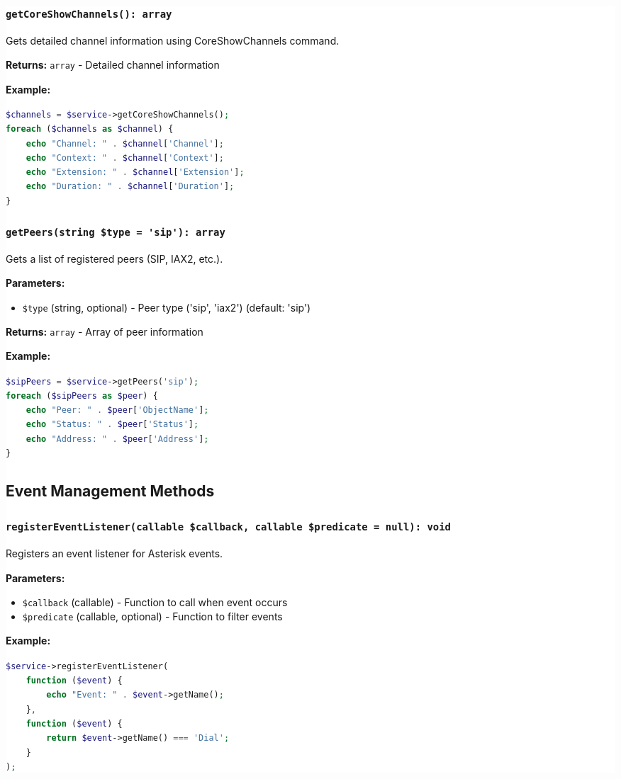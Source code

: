 ### `getCoreShowChannels(): array`

Gets detailed channel information using CoreShowChannels command.

**Returns:** `array` - Detailed channel information

**Example:**
```php
$channels = $service->getCoreShowChannels();
foreach ($channels as $channel) {
    echo "Channel: " . $channel['Channel'];
    echo "Context: " . $channel['Context'];
    echo "Extension: " . $channel['Extension'];
    echo "Duration: " . $channel['Duration'];
}
```

### `getPeers(string $type = 'sip'): array`

Gets a list of registered peers (SIP, IAX2, etc.).

**Parameters:**
- `$type` (string, optional) - Peer type ('sip', 'iax2') (default: 'sip')

**Returns:** `array` - Array of peer information

**Example:**
```php
$sipPeers = $service->getPeers('sip');
foreach ($sipPeers as $peer) {
    echo "Peer: " . $peer['ObjectName'];
    echo "Status: " . $peer['Status'];
    echo "Address: " . $peer['Address'];
}
```

## Event Management Methods

### `registerEventListener(callable $callback, callable $predicate = null): void`

Registers an event listener for Asterisk events.

**Parameters:**
- `$callback` (callable) - Function to call when event occurs
- `$predicate` (callable, optional) - Function to filter events

**Example:**
```php
$service->registerEventListener(
    function ($event) {
        echo "Event: " . $event->getName();
    },
    function ($event) {
        return $event->getName() === 'Dial';
    }
);
```
